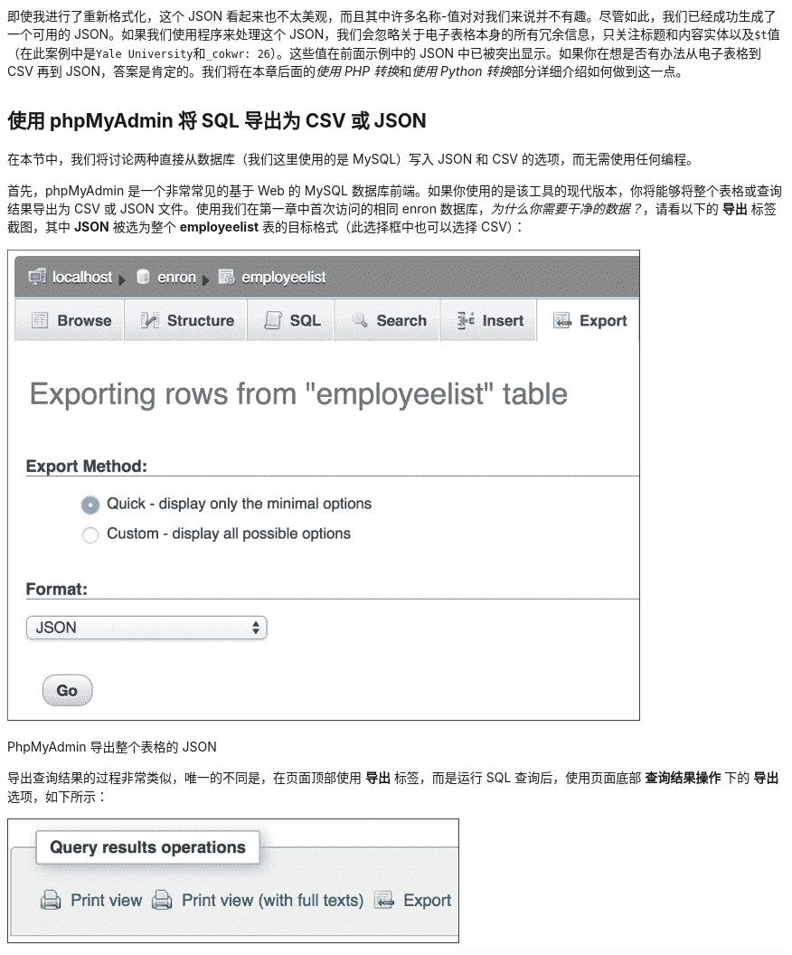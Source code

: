 即使我进行了重新格式化，这个 JSON 看起来也不太美观，而且其中许多名称-值对对我们来说并不有趣。尽管如此，我们已经成功生成了一个可用的 JSON。如果我们使用程序来处理这个 JSON，我们会忽略关于电子表格本身的所有冗余信息，只关注标题和内容实体以及`$t`值（在此案例中是`Yale University`和`_cokwr: 26`）。这些值在前面示例中的 JSON 中已被突出显示。如果你在想是否有办法从电子表格到 CSV 再到 JSON，答案是肯定的。我们将在本章后面的*使用 PHP 转换*和*使用 Python 转换*部分详细介绍如何做到这一点。

## 使用 phpMyAdmin 将 SQL 导出为 CSV 或 JSON

在本节中，我们将讨论两种直接从数据库（我们这里使用的是 MySQL）写入 JSON 和 CSV 的选项，而无需使用任何编程。

首先，phpMyAdmin 是一个非常常见的基于 Web 的 MySQL 数据库前端。如果你使用的是该工具的现代版本，你将能够将整个表格或查询结果导出为 CSV 或 JSON 文件。使用我们在第一章中首次访问的相同 enron 数据库，*为什么你需要干净的数据？*，请看以下的 **导出** 标签截图，其中 **JSON** 被选为整个 **employeelist** 表的目标格式（此选择框中也可以选择 CSV）：

![使用 phpMyAdmin 将 SQL 转换为 CSV 或 JSON](img/image00269.jpeg)

PhpMyAdmin 导出整个表格的 JSON

导出查询结果的过程非常类似，唯一的不同是，在页面顶部使用 **导出** 标签，而是运行 SQL 查询后，使用页面底部 **查询结果操作** 下的 **导出** 选项，如下所示：

![使用 phpMyAdmin 将 SQL 转换为 CSV 或 JSON](img/image00270.jpeg)
